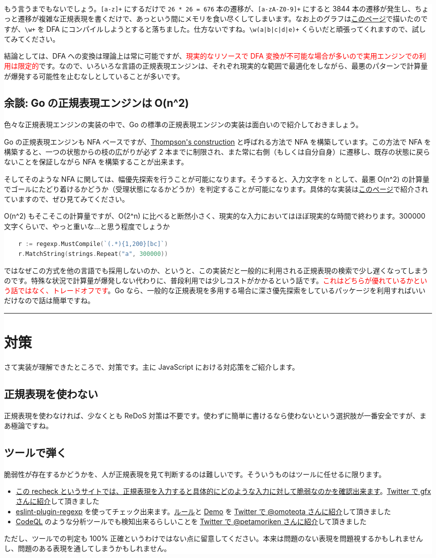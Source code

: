 もう言うまでもないでしょう。`[a-z]+` にするだけで `26 * 26 = 676` 本の遷移が、`[a-zA-Z0-9]+` にすると 3844 本の遷移が発生し、ちょっと遷移が複雑な正規表現を書くだけで、あっという間にメモリを食い尽くしてしまいます。なお上のグラフは[このページ](http://hokein.github.io/Automata.js/)で描いたのですが、`\w+` を DFA にコンパイルしようとすると落ちました。仕方ないですね。`\w(a|b|c|d|e)+` くらいだと頑張ってくれますので、試してみてください。

結論としては、DFA への変換は理論上は常に可能ですが、<span style='color:red'>現実的なリソースで DFA 変換が不可能な場合が多いので実用エンジンでの利用は限定的</span>です。なので、いろいろな言語の正規表現エンジンは、それぞれ現実的な範囲で最適化をしながら、最悪のパターンで計算量が爆発する可能性を止むなしとしていることが多いです。

## 余談: Go の正規表現エンジンは O(n^2) 

色々な正規表現エンジンの実装の中で、Go の標準の正規表現エンジンの実装は面白いので紹介しておきましょう。

Go の正規表現エンジンも NFA ベースですが、[Thompson's construction](https://en.wikipedia.org/wiki/Thompson%27s_construction) と呼ばれる方法で NFA を構築しています。この方法で NFA を構築すると、一つの状態からの枝の広がりが必ず 2 本までに制限され、また常に右側（もしくは自分自身）に遷移し、既存の状態に戻らないことを保証しながら NFA を構築することが出来ます。

そしてそのような NFA に関しては、幅優先探索を行うことが可能になります。そうすると、入力文字を n として、最悪 O(n^2) の計算量でゴールにたどり着けるかどうか（受理状態になるかどうか）を判定することが可能になります。具体的な実装は[このページ](https://swtch.com/~rsc/regexp/regexp1.html)で紹介されていますので、ぜひ見てみてください。

O(n^2) もそこそこの計算量ですが、O(2^n) に比べると断然小さく、現実的な入力においてはほぼ現実的な時間で終わります。300000 文字くらいで、やっと重いな…と思う程度でしょうか

```go
	r := regexp.MustCompile(`(.*){1,200}[bc]`)
	r.MatchString(strings.Repeat("a", 300000))
```

ではなぜこの方式を他の言語でも採用しないのか、というと、この実装だと一般的に利用される正規表現の検索で少し遅くなってしまうのです。特殊な状況で計算量が爆発しない代わりに、普段利用では少しコストがかかるという話です。<span style='color:red'>これはどちらが優れているかという話ではなく、トレードオフです</span>。Go なら、一般的な正規表現を多用する場合に深さ優先探索をしているパッケージを利用すればいいだけなので話は簡単ですね。

----

# 対策

さて実装が理解できたところで、対策です。主に JavaScript における対応策をご紹介します。

## 正規表現を使わない

正規表現を使わなければ、少なくとも ReDoS 対策は不要です。使わずに簡単に書けるなら使わないという選択肢が一番安全ですが、まあ極論ですね。

## ツールで弾く

脆弱性が存在するかどうかを、人が正規表現を見て判断するのは難しいです。そういうものはツールに任せるに限ります。

- [この recheck というサイトでは、正規表現を入力すると具体的にどのような入力に対して脆弱なのかを確認出来ます](https://makenowjust-labs.github.io/recheck/playground/)。[Twitter で gfx さんに紹介](https://twitter.com/__gfx__/status/1494219860653768708)して頂きました
- [eslint-plugin-regexp](https://github.com/ota-meshi/eslint-plugin-regexp) を使ってチェック出来ます。[ルール](https://ota-meshi.github.io/eslint-plugin-regexp/rules/no-super-linear-backtracking.html)と [Demo](https://ota-meshi.github.io/eslint-plugin-regexp/playground/#eJyrVkrOT0lVslLSj4kp1lbRL7VWqgUAP8MF3g==) を [Twitter で @omoteota さんに紹介](https://twitter.com/omoteota/status/1494558185004609536)して頂きました
- [CodeQL](https://codeql.github.com/) のような分析ツールでも検知出来るらしいことを [Twitter で @petamoriken さんに紹介](https://twitter.com/petamoriken/status/1494207985094066181)して頂きました

ただし、ツールでの判定も 100% 正確というわけではない点に留意してください。本来は問題のない表現を問題視するかもしれませんし、問題のある表現を通してしまうかもしれません。
